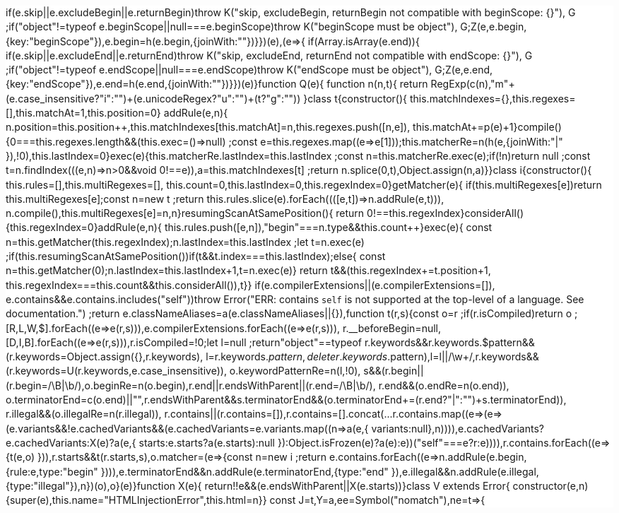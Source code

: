 if(e.skip||e.excludeBegin||e.returnBegin)throw K("skip, excludeBegin, returnBegin not compatible with beginScope: {}"),
G
;if("object"!=typeof e.beginScope||null===e.beginScope)throw K("beginScope must be object"),
G;Z(e,e.begin,{key:"beginScope"}),e.begin=h(e.begin,{joinWith:""})}})(e),(e=>{
if(Array.isArray(e.end)){
if(e.skip||e.excludeEnd||e.returnEnd)throw K("skip, excludeEnd, returnEnd not compatible with endScope: {}"),
G
;if("object"!=typeof e.endScope||null===e.endScope)throw K("endScope must be object"),
G;Z(e,e.end,{key:"endScope"}),e.end=h(e.end,{joinWith:""})}})(e)}function Q(e){
function n(n,t){
return RegExp(c(n),"m"+(e.case_insensitive?"i":"")+(e.unicodeRegex?"u":"")+(t?"g":""))
}class t{constructor(){
this.matchIndexes={},this.regexes=[],this.matchAt=1,this.position=0}
addRule(e,n){
n.position=this.position++,this.matchIndexes[this.matchAt]=n,this.regexes.push([n,e]),
this.matchAt+=p(e)+1}compile(){0===this.regexes.length&&(this.exec=()=>null)
;const e=this.regexes.map((e=>e[1]));this.matcherRe=n(h(e,{joinWith:"|"
}),!0),this.lastIndex=0}exec(e){this.matcherRe.lastIndex=this.lastIndex
;const n=this.matcherRe.exec(e);if(!n)return null
;const t=n.findIndex(((e,n)=>n>0&&void 0!==e)),a=this.matchIndexes[t]
;return n.splice(0,t),Object.assign(n,a)}}class i{constructor(){
this.rules=[],this.multiRegexes=[],
this.count=0,this.lastIndex=0,this.regexIndex=0}getMatcher(e){
if(this.multiRegexes[e])return this.multiRegexes[e];const n=new t
;return this.rules.slice(e).forEach((([e,t])=>n.addRule(e,t))),
n.compile(),this.multiRegexes[e]=n,n}resumingScanAtSamePosition(){
return 0!==this.regexIndex}considerAll(){this.regexIndex=0}addRule(e,n){
this.rules.push([e,n]),"begin"===n.type&&this.count++}exec(e){
const n=this.getMatcher(this.regexIndex);n.lastIndex=this.lastIndex
;let t=n.exec(e)
;if(this.resumingScanAtSamePosition())if(t&&t.index===this.lastIndex);else{
const n=this.getMatcher(0);n.lastIndex=this.lastIndex+1,t=n.exec(e)}
return t&&(this.regexIndex+=t.position+1,
this.regexIndex===this.count&&this.considerAll()),t}}
if(e.compilerExtensions||(e.compilerExtensions=[]),
e.contains&&e.contains.includes("self"))throw Error("ERR: contains `self` is not supported at the top-level of a language.  See documentation.")
;return e.classNameAliases=a(e.classNameAliases||{}),function t(r,s){const o=r
;if(r.isCompiled)return o
;[R,L,W,$].forEach((e=>e(r,s))),e.compilerExtensions.forEach((e=>e(r,s))),
r.__beforeBegin=null,[D,I,B].forEach((e=>e(r,s))),r.isCompiled=!0;let l=null
;return"object"==typeof r.keywords&&r.keywords.$pattern&&(r.keywords=Object.assign({},r.keywords),
l=r.keywords.$pattern,
delete r.keywords.$pattern),l=l||/\w+/,r.keywords&&(r.keywords=U(r.keywords,e.case_insensitive)),
o.keywordPatternRe=n(l,!0),
s&&(r.begin||(r.begin=/\B|\b/),o.beginRe=n(o.begin),r.end||r.endsWithParent||(r.end=/\B|\b/),
r.end&&(o.endRe=n(o.end)),
o.terminatorEnd=c(o.end)||"",r.endsWithParent&&s.terminatorEnd&&(o.terminatorEnd+=(r.end?"|":"")+s.terminatorEnd)),
r.illegal&&(o.illegalRe=n(r.illegal)),
r.contains||(r.contains=[]),r.contains=[].concat(...r.contains.map((e=>(e=>(e.variants&&!e.cachedVariants&&(e.cachedVariants=e.variants.map((n=>a(e,{
variants:null},n)))),e.cachedVariants?e.cachedVariants:X(e)?a(e,{
starts:e.starts?a(e.starts):null
}):Object.isFrozen(e)?a(e):e))("self"===e?r:e)))),r.contains.forEach((e=>{t(e,o)
})),r.starts&&t(r.starts,s),o.matcher=(e=>{const n=new i
;return e.contains.forEach((e=>n.addRule(e.begin,{rule:e,type:"begin"
}))),e.terminatorEnd&&n.addRule(e.terminatorEnd,{type:"end"
}),e.illegal&&n.addRule(e.illegal,{type:"illegal"}),n})(o),o}(e)}function X(e){
return!!e&&(e.endsWithParent||X(e.starts))}class V extends Error{
constructor(e,n){super(e),this.name="HTMLInjectionError",this.html=n}}
const J=t,Y=a,ee=Symbol("nomatch"),ne=t=>{